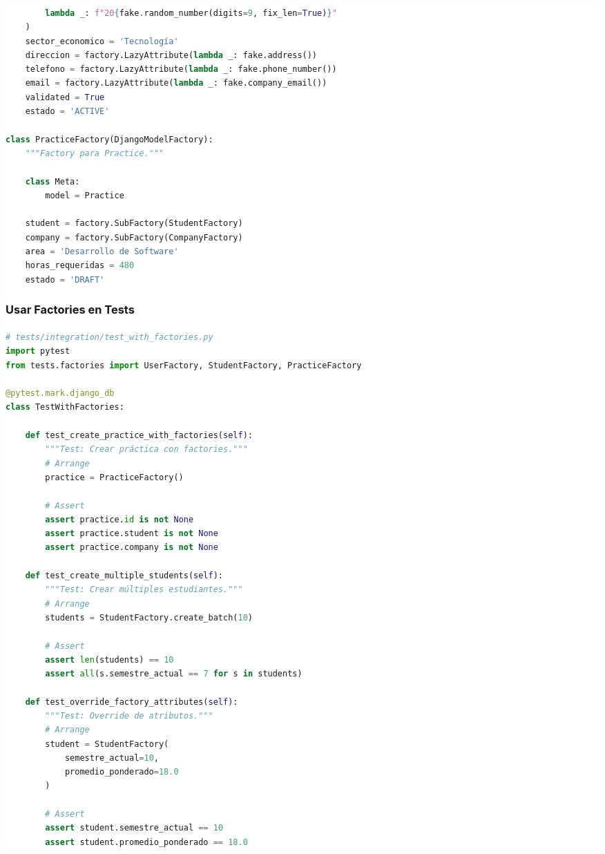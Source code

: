 ```python
        lambda _: f"20{fake.random_number(digits=9, fix_len=True)}"
    )
    sector_economico = 'Tecnología'
    direccion = factory.LazyAttribute(lambda _: fake.address())
    telefono = factory.LazyAttribute(lambda _: fake.phone_number())
    email = factory.LazyAttribute(lambda _: fake.company_email())
    validated = True
    estado = 'ACTIVE'

class PracticeFactory(DjangoModelFactory):
    """Factory para Practice."""
    
    class Meta:
        model = Practice
    
    student = factory.SubFactory(StudentFactory)
    company = factory.SubFactory(CompanyFactory)
    area = 'Desarrollo de Software'
    horas_requeridas = 480
    estado = 'DRAFT'
```

### Usar Factories en Tests

```python
# tests/integration/test_with_factories.py
import pytest
from tests.factories import UserFactory, StudentFactory, PracticeFactory

@pytest.mark.django_db
class TestWithFactories:
    
    def test_create_practice_with_factories(self):
        """Test: Crear práctica con factories."""
        # Arrange
        practice = PracticeFactory()
        
        # Assert
        assert practice.id is not None
        assert practice.student is not None
        assert practice.company is not None
    
    def test_create_multiple_students(self):
        """Test: Crear múltiples estudiantes."""
        # Arrange
        students = StudentFactory.create_batch(10)
        
        # Assert
        assert len(students) == 10
        assert all(s.semestre_actual == 7 for s in students)
    
    def test_override_factory_attributes(self):
        """Test: Override de atributos."""
        # Arrange
        student = StudentFactory(
            semestre_actual=10,
            promedio_ponderado=18.0
        )
        
        # Assert
        assert student.semestre_actual == 10
        assert student.promedio_ponderado == 18.0
```
